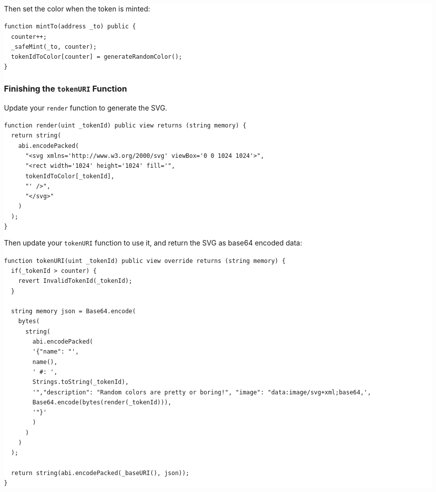 Then set the color when the token is minted:

```solidity
function mintTo(address _to) public {
  counter++;
  _safeMint(_to, counter);
  tokenIdToColor[counter] = generateRandomColor();
}
```

### Finishing the `tokenURI` Function

Update your `render` function to generate the SVG.

```solidity
function render(uint _tokenId) public view returns (string memory) {
  return string(
    abi.encodePacked(
      "<svg xmlns='http://www.w3.org/2000/svg' viewBox='0 0 1024 1024'>",
      "<rect width='1024' height='1024' fill='",
      tokenIdToColor[_tokenId],
      "' />",
      "</svg>"
    )
  );
}
```

Then update your `tokenURI` function to use it, and return the SVG as base64 encoded data:

```solidity
function tokenURI(uint _tokenId) public view override returns (string memory) {
  if(_tokenId > counter) {
    revert InvalidTokenId(_tokenId);
  }

  string memory json = Base64.encode(
    bytes(
      string(
        abi.encodePacked(
        '{"name": "',
        name(),
        ' #: ',
        Strings.toString(_tokenId),
        '","description": "Random colors are pretty or boring!", "image": "data:image/svg+xml;base64,',
        Base64.encode(bytes(render(_tokenId))),
        '"}'
        )
      )
    )
  );

  return string(abi.encodePacked(_baseURI(), json));
}
```


[Base Camp]: https://base.org.camp
[ERC-721 Tokens]: https://docs.base.org/base-camp/docs/erc-721-token/erc-721-standard-video
[Building an Onchain App]: https://docs.base.org/base-camp/docs/frontend-setup/overview
[Vercel]: https://vercel.com
[deploying with Vercel]: /tutorials/farcaster-frames-deploy-to-vercel
[OpenZeppelin ERC-721]: https://docs.openzeppelin.com/contracts/2.x/api/token/erc721
[Pinata]: https://www.pinata.cloud/
[ERC-191]: https://eips.ethereum.org/EIPS/eip-191
[EIP-712]: https://eips.ethereum.org/EIPS/eip-712
[Hardhat]: https://hardhat.org/
[viem]: https://viem.sh/
[signMessage]: https://viem.sh/docs/actions/wallet/signMessage.html
[OpenZeppelin]: https://www.openzeppelin.com/
[Coinbase Smart Wallet]: https://www.smartwallet.dev
[passkeys]: https://fidoalliance.org/passkeys/
[Building Onchain NFTs]: https://docs.base.org/tutorials/complex-onchain-nfts
[rect]: https://developer.mozilla.org/en-US/docs/Web/SVG/Element/rect
[Testnet Opensea]: https://testnets.opensea.io/
[deploy]: https://docs.base.org/tutorials?tag=smart%20contracts
[Sepolia Basescan]: https://sepolia.basescan.org/
[BOAT]: https://www.smartwallet.dev/guides/create-app/using-boat
[wagmi template]: https://www.smartwallet.dev/guides/create-app/using-wagmi
[Coinbase Developer Platform (CDP)]: https://portal.cdp.coinbase.com/
[Base Gasless Campaign]: https://www.smartwallet.dev/base-gasless-campaign
[Paymaster]: https://www.smartwallet.dev/guides/paymasters
[Project Settings]: https://portal.cdp.coinbase.com/project-settings